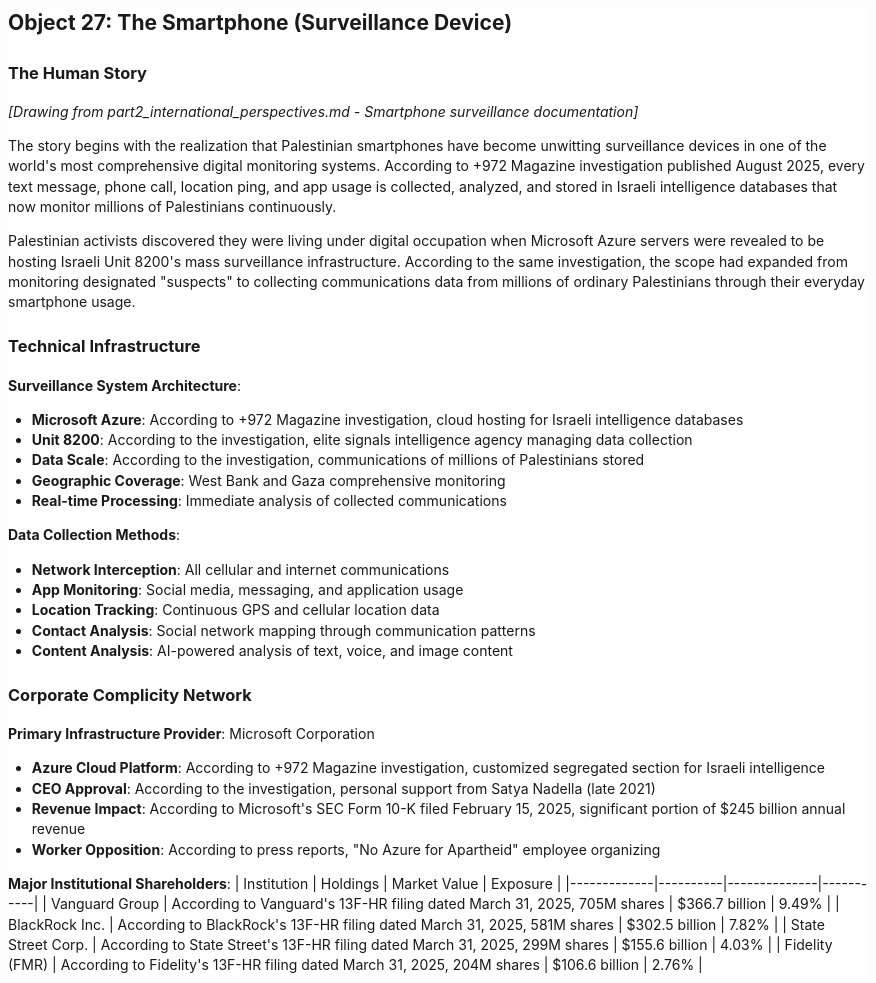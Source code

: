 
## Object 27: The Smartphone (Surveillance Device)

### The Human Story

*[Drawing from part2_international_perspectives.md - Smartphone surveillance documentation]*

The story begins with the realization that Palestinian smartphones have become unwitting surveillance devices in one of the world's most comprehensive digital monitoring systems. According to +972 Magazine investigation published August 2025, every text message, phone call, location ping, and app usage is collected, analyzed, and stored in Israeli intelligence databases that now monitor millions of Palestinians continuously.

Palestinian activists discovered they were living under digital occupation when Microsoft Azure servers were revealed to be hosting Israeli Unit 8200's mass surveillance infrastructure. According to the same investigation, the scope had expanded from monitoring designated "suspects" to collecting communications data from millions of ordinary Palestinians through their everyday smartphone usage.

### Technical Infrastructure

**Surveillance System Architecture**:
- **Microsoft Azure**: According to +972 Magazine investigation, cloud hosting for Israeli intelligence databases
- **Unit 8200**: According to the investigation, elite signals intelligence agency managing data collection
- **Data Scale**: According to the investigation, communications of millions of Palestinians stored
- **Geographic Coverage**: West Bank and Gaza comprehensive monitoring
- **Real-time Processing**: Immediate analysis of collected communications

**Data Collection Methods**:
- **Network Interception**: All cellular and internet communications
- **App Monitoring**: Social media, messaging, and application usage
- **Location Tracking**: Continuous GPS and cellular location data
- **Contact Analysis**: Social network mapping through communication patterns
- **Content Analysis**: AI-powered analysis of text, voice, and image content

### Corporate Complicity Network

**Primary Infrastructure Provider**: Microsoft Corporation
- **Azure Cloud Platform**: According to +972 Magazine investigation, customized segregated section for Israeli intelligence
- **CEO Approval**: According to the investigation, personal support from Satya Nadella (late 2021)
- **Revenue Impact**: According to Microsoft's SEC Form 10-K filed February 15, 2025, significant portion of $245 billion annual revenue
- **Worker Opposition**: According to press reports, "No Azure for Apartheid" employee organizing

**Major Institutional Shareholders**:
| Institution | Holdings | Market Value | Exposure |
|-------------|----------|--------------|-----------|
| Vanguard Group | According to Vanguard's 13F-HR filing dated March 31, 2025, 705M shares | $366.7 billion | 9.49% |
| BlackRock Inc. | According to BlackRock's 13F-HR filing dated March 31, 2025, 581M shares | $302.5 billion | 7.82% |
| State Street Corp. | According to State Street's 13F-HR filing dated March 31, 2025, 299M shares | $155.6 billion | 4.03% |
| Fidelity (FMR) | According to Fidelity's 13F-HR filing dated March 31, 2025, 204M shares | $106.6 billion | 2.76% |
